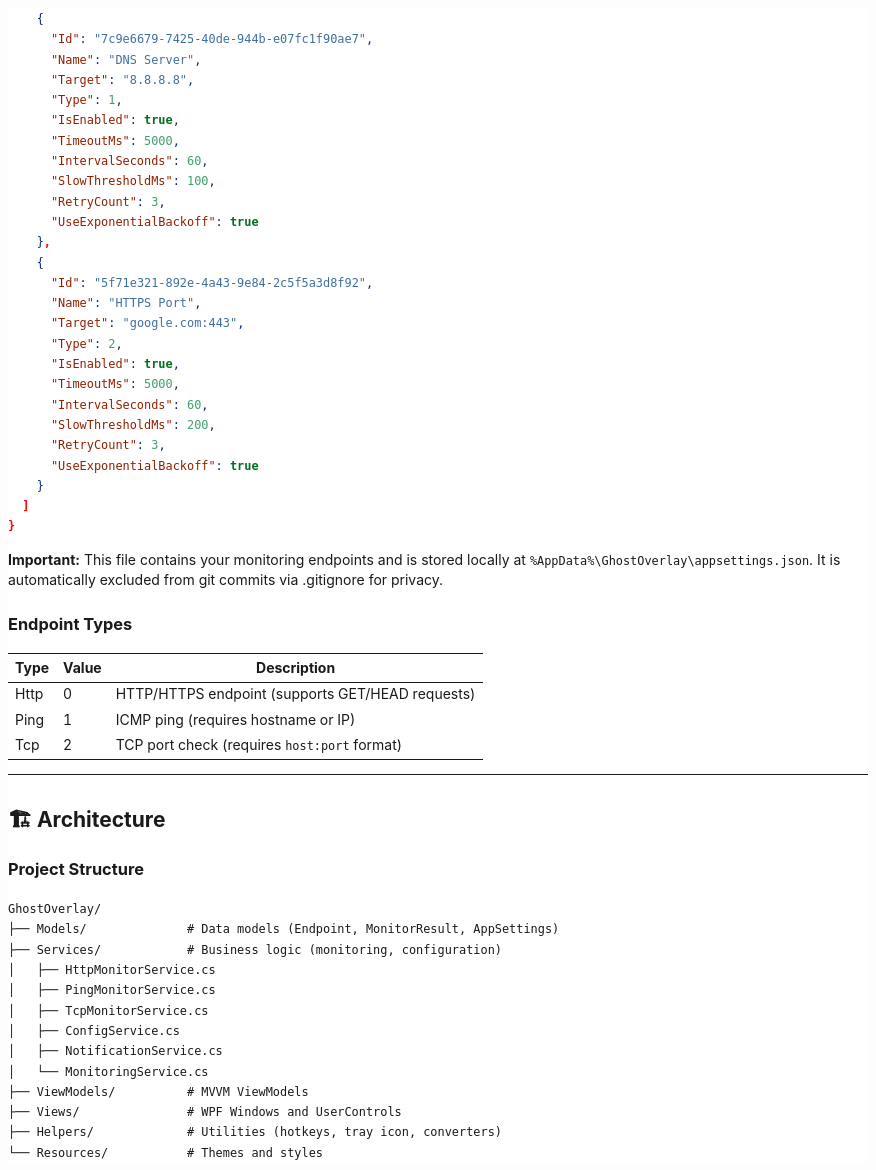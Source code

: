 ```json
    {
      "Id": "7c9e6679-7425-40de-944b-e07fc1f90ae7",
      "Name": "DNS Server",
      "Target": "8.8.8.8",
      "Type": 1,
      "IsEnabled": true,
      "TimeoutMs": 5000,
      "IntervalSeconds": 60,
      "SlowThresholdMs": 100,
      "RetryCount": 3,
      "UseExponentialBackoff": true
    },
    {
      "Id": "5f71e321-892e-4a43-9e84-2c5f5a3d8f92",
      "Name": "HTTPS Port",
      "Target": "google.com:443",
      "Type": 2,
      "IsEnabled": true,
      "TimeoutMs": 5000,
      "IntervalSeconds": 60,
      "SlowThresholdMs": 200,
      "RetryCount": 3,
      "UseExponentialBackoff": true
    }
  ]
}
```

**Important:** This file contains your monitoring endpoints and is stored locally at `%AppData%\GhostOverlay\appsettings.json`. It is automatically excluded from git commits via .gitignore for privacy.

### Endpoint Types

| Type | Value | Description |
|------|-------|-------------|
| Http | 0 | HTTP/HTTPS endpoint (supports GET/HEAD requests) |
| Ping | 1 | ICMP ping (requires hostname or IP) |
| Tcp | 2 | TCP port check (requires `host:port` format) |

---

## 🏗️ Architecture

### Project Structure

```
GhostOverlay/
├── Models/              # Data models (Endpoint, MonitorResult, AppSettings)
├── Services/            # Business logic (monitoring, configuration)
│   ├── HttpMonitorService.cs
│   ├── PingMonitorService.cs
│   ├── TcpMonitorService.cs
│   ├── ConfigService.cs
│   ├── NotificationService.cs
│   └── MonitoringService.cs
├── ViewModels/          # MVVM ViewModels
├── Views/               # WPF Windows and UserControls
├── Helpers/             # Utilities (hotkeys, tray icon, converters)
└── Resources/           # Themes and styles
```
